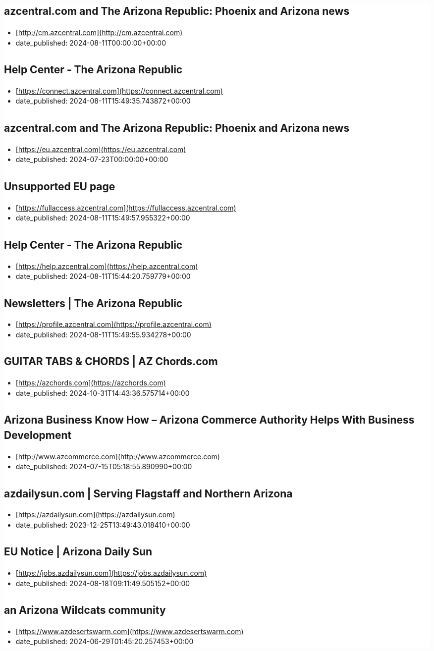  ## azcentral.com and The Arizona Republic: Phoenix and Arizona news
 - [http://cm.azcentral.com](http://cm.azcentral.com)
 - date_published: 2024-08-11T00:00:00+00:00

 ## Help Center - The Arizona Republic
 - [https://connect.azcentral.com](https://connect.azcentral.com)
 - date_published: 2024-08-11T15:49:35.743872+00:00

 ## azcentral.com and The Arizona Republic: Phoenix and Arizona news
 - [https://eu.azcentral.com](https://eu.azcentral.com)
 - date_published: 2024-07-23T00:00:00+00:00

 ## Unsupported EU page
 - [https://fullaccess.azcentral.com](https://fullaccess.azcentral.com)
 - date_published: 2024-08-11T15:49:57.955322+00:00

 ## Help Center - The Arizona Republic
 - [https://help.azcentral.com](https://help.azcentral.com)
 - date_published: 2024-08-11T15:44:20.759779+00:00

 ## Newsletters | The Arizona Republic
 - [https://profile.azcentral.com](https://profile.azcentral.com)
 - date_published: 2024-08-11T15:49:55.934278+00:00

 ## GUITAR TABS & CHORDS | AZ Chords.com
 - [https://azchords.com](https://azchords.com)
 - date_published: 2024-10-31T14:43:36.575714+00:00

 ## Arizona Business Know How – Arizona Commerce Authority Helps With Business Development
 - [http://www.azcommerce.com](http://www.azcommerce.com)
 - date_published: 2024-07-15T05:18:55.890990+00:00

 ## azdailysun.com | Serving Flagstaff and Northern Arizona
 - [https://azdailysun.com](https://azdailysun.com)
 - date_published: 2023-12-25T13:49:43.018410+00:00

 ## EU Notice | Arizona Daily Sun
 - [https://jobs.azdailysun.com](https://jobs.azdailysun.com)
 - date_published: 2024-08-18T09:11:49.505152+00:00

 ## an Arizona Wildcats community
 - [https://www.azdesertswarm.com](https://www.azdesertswarm.com)
 - date_published: 2024-06-29T01:45:20.257453+00:00
